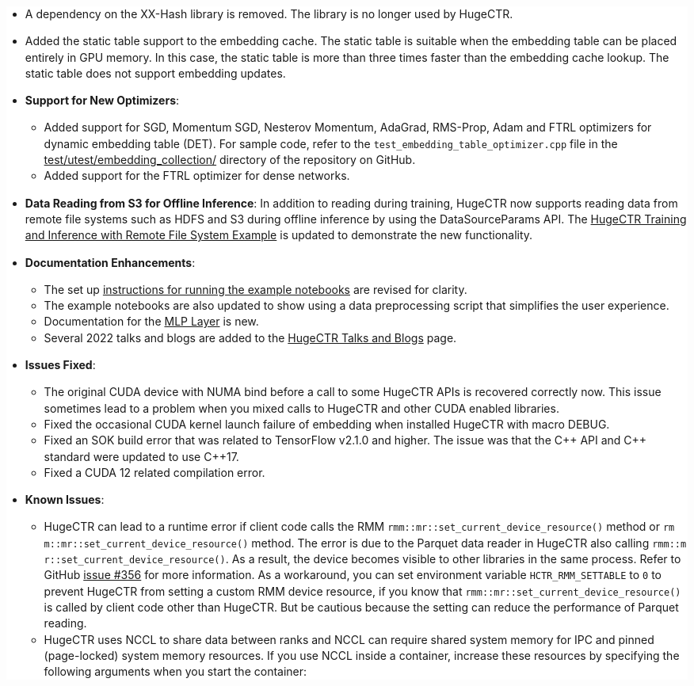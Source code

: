   + A dependency on the XX-Hash library is removed.
    The library is no longer used by HugeCTR.
  + Added the static table support to the embedding cache.
    The static table is suitable when the embedding table can be placed entirely in GPU memory.
    In this case, the static table is more than three times faster than the embedding cache lookup.
    The static table does not support embedding updates.

+ **Support for New Optimizers**:
  + Added support for SGD, Momentum SGD, Nesterov Momentum, AdaGrad, RMS-Prop, Adam and FTRL optimizers for dynamic embedding table (DET).
    For sample code, refer to the `test_embedding_table_optimizer.cpp` file in the [test/utest/embedding_collection/](https://github.com/NVIDIA-Merlin/HugeCTR/tree/v4.3/test/utest/embedding_collection) directory of the repository on GitHub.
  + Added support for the FTRL optimizer for dense networks.

+ **Data Reading from S3 for Offline Inference**:
In addition to reading during training, HugeCTR now supports reading data from remote file systems such as HDFS and S3 during offline inference by using the DataSourceParams API.
The [HugeCTR Training and Inference with Remote File System Example](https://nvidia-merlin.github.io/HugeCTR/v4.3/notebooks/training_and_inference_with_remote_filesystem.html) is updated to demonstrate the new functionality.

+ **Documentation Enhancements**:
  + The set up [instructions for running the example notebooks](https://nvidia-merlin.github.io/HugeCTR/v4.3/notebooks/index.html) are revised for clarity.
  + The example notebooks are also updated to show using a data preprocessing script that simplifies the user experience.
  + Documentation for the [MLP Layer](https://nvidia-merlin.github.io/HugeCTR/v4.3/api/hugectr_layer_book.html#mlp-layer) is new.
  + Several 2022 talks and blogs are added to the [HugeCTR Talks and Blogs](https://nvidia-merlin.github.io/HugeCTR/v4.3/hugectr_talks_blogs.html) page.

+ **Issues Fixed**:
  + The original CUDA device with NUMA bind before a call to some HugeCTR APIs is recovered correctly now.
    This issue sometimes lead to a problem when you mixed calls to HugeCTR and other CUDA enabled libraries.
  + Fixed the occasional CUDA kernel launch failure of embedding when installed HugeCTR with macro DEBUG.
  + Fixed an SOK build error that was related to TensorFlow v2.1.0 and higher.
    The issue was that the C++ API and C++ standard were updated to use C++17.
  + Fixed a CUDA 12 related compilation error.

+ **Known Issues**:
  + HugeCTR can lead to a runtime error if client code calls the RMM `rmm::mr::set_current_device_resource()` method or  `rmm::mr::set_current_device_resource()` method.
    The error is due to the Parquet data reader in HugeCTR also calling `rmm::mr::set_current_device_resource()`.
    As a result, the device becomes visible to other libraries in the same process.
    Refer to GitHub [issue #356](https://github.com/NVIDIA-Merlin/HugeCTR/issues/356) for more information.
    As a workaround, you can set environment variable `HCTR_RMM_SETTABLE` to `0` to prevent HugeCTR from setting a custom RMM device resource, if you know that `rmm::mr::set_current_device_resource()` is called by client code other than HugeCTR.
    But be cautious because the setting can reduce the performance of Parquet reading.
  + HugeCTR uses NCCL to share data between ranks and NCCL can require shared system memory for IPC and pinned (page-locked) system memory resources.
    If you use NCCL inside a container, increase these resources by specifying the following arguments when you start the container:
